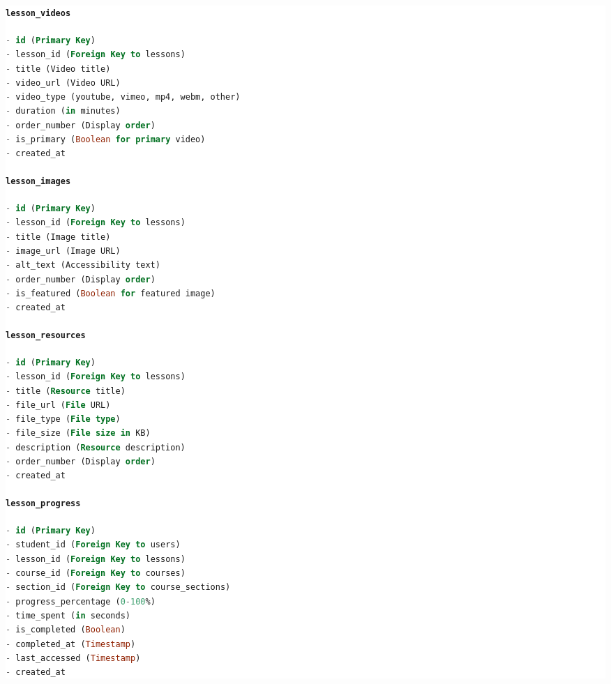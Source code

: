 #### `lesson_videos`
```sql
- id (Primary Key)
- lesson_id (Foreign Key to lessons)
- title (Video title)
- video_url (Video URL)
- video_type (youtube, vimeo, mp4, webm, other)
- duration (in minutes)
- order_number (Display order)
- is_primary (Boolean for primary video)
- created_at
```

#### `lesson_images`
```sql
- id (Primary Key)
- lesson_id (Foreign Key to lessons)
- title (Image title)
- image_url (Image URL)
- alt_text (Accessibility text)
- order_number (Display order)
- is_featured (Boolean for featured image)
- created_at
```

#### `lesson_resources`
```sql
- id (Primary Key)
- lesson_id (Foreign Key to lessons)
- title (Resource title)
- file_url (File URL)
- file_type (File type)
- file_size (File size in KB)
- description (Resource description)
- order_number (Display order)
- created_at
```

#### `lesson_progress`
```sql
- id (Primary Key)
- student_id (Foreign Key to users)
- lesson_id (Foreign Key to lessons)
- course_id (Foreign Key to courses)
- section_id (Foreign Key to course_sections)
- progress_percentage (0-100%)
- time_spent (in seconds)
- is_completed (Boolean)
- completed_at (Timestamp)
- last_accessed (Timestamp)
- created_at
```
